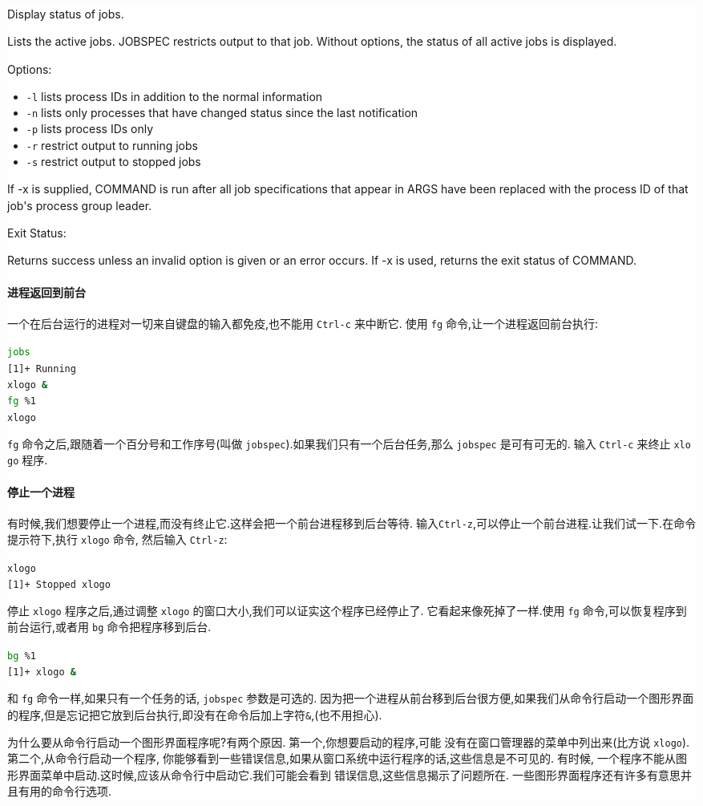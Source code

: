 Display status of jobs.

Lists the active jobs.  JOBSPEC restricts output to that job.
    Without options, the status of all active jobs is displayed.

Options:

+ `-l`    lists process IDs in addition to the normal information
+ `-n`    lists only processes that have changed status since the last notification
+ `-p`    lists process IDs only
+ `-r`    restrict output to running jobs
+ `-s`    restrict output to stopped jobs

If -x is supplied, COMMAND is run after all job specifications that appear in ARGS have been replaced with the process ID of that job's   process group leader.

Exit Status:

Returns success unless an invalid option is given or an error occurs.
If -x is used, returns the exit status of COMMAND.

#### 进程返回到前台

一个在后台运行的进程对一切来自键盘的输入都免疫,也不能用 `Ctrl-c` 来中断它.
使用 `fg` 命令,让一个进程返回前台执行:

```bash
jobs
[1]+ Running
xlogo &
fg %1
xlogo
```

`fg` 命令之后,跟随着一个百分号和工作序号(叫做 `jobspec`).如果我们只有一个后台任务,那么 `jobspec` 是可有可无的.
输入 `Ctrl-c` 来终止 `xlogo` 程序.

#### 停止一个进程

有时候,我们想要停止一个进程,而没有终止它.这样会把一个前台进程移到后台等待.
输入`Ctrl-z`,可以停止一个前台进程.让我们试一下.在命令提示符下,执行 `xlogo` 命令, 然后输入 `Ctrl-z`:

```bash
xlogo
[1]+ Stopped xlogo
```

停止 `xlogo` 程序之后,通过调整 `xlogo` 的窗口大小,我们可以证实这个程序已经停止了.
它看起来像死掉了一样.使用 `fg` 命令,可以恢复程序到前台运行,或者用 `bg` 命令把程序移到后台.

```bash
bg %1
[1]+ xlogo &
```

和 `fg` 命令一样,如果只有一个任务的话, `jobspec` 参数是可选的.
因为把一个进程从前台移到后台很方便,如果我们从命令行启动一个图形界面的程序,但是忘记把它放到后台执行,即没有在命令后加上字符`&`,(也不用担心).

为什么要从命令行启动一个图形界面程序呢?有两个原因.
第一个,你想要启动的程序,可能 没有在窗口管理器的菜单中列出来(比方说 `xlogo`).
第二个,从命令行启动一个程序, 你能够看到一些错误信息,如果从窗口系统中运行程序的话,这些信息是不可见的.
有时候, 一个程序不能从图形界面菜单中启动.这时候,应该从命令行中启动它.我们可能会看到 错误信息,这些信息揭示了问题所在.
一些图形界面程序还有许多有意思并且有用的命令行选项.
